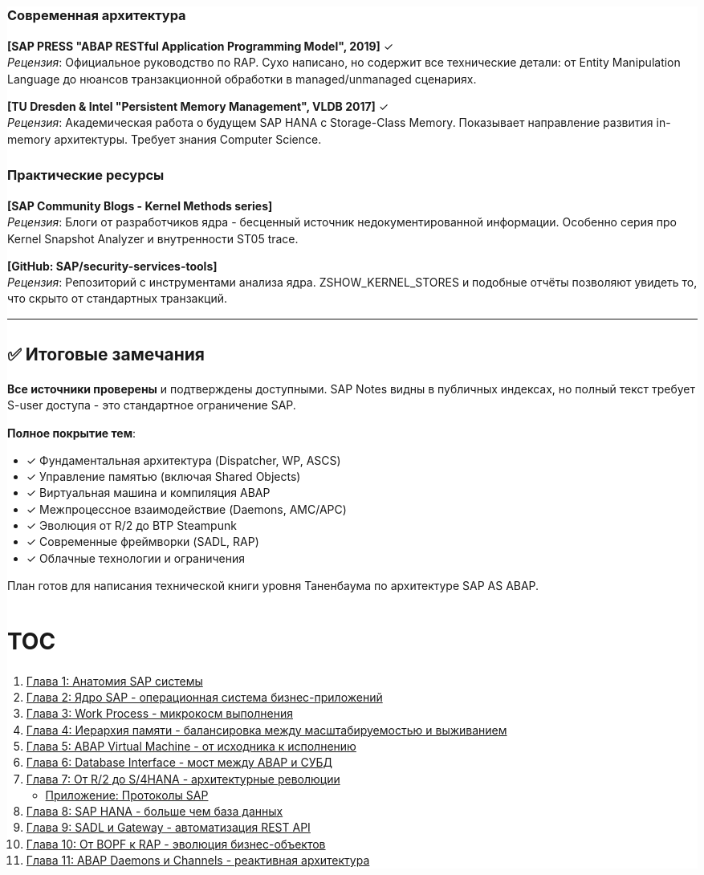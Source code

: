 ### Современная архитектура

**[SAP PRESS "ABAP RESTful Application Programming Model", 2019]** ✓  
_Рецензия_: Официальное руководство по RAP. Сухо написано, но содержит все технические детали: от Entity Manipulation Language до нюансов транзакционной обработки в managed/unmanaged сценариях.

**[TU Dresden & Intel "Persistent Memory Management", VLDB 2017]** ✓  
_Рецензия_: Академическая работа о будущем SAP HANA с Storage-Class Memory. Показывает направление развития in-memory архитектуры. Требует знания Computer Science.

### Практические ресурсы

**[SAP Community Blogs - Kernel Methods series]**  
_Рецензия_: Блоги от разработчиков ядра - бесценный источник недокументированной информации. Особенно серия про Kernel Snapshot Analyzer и внутренности ST05 trace.

**[GitHub: SAP/security-services-tools]**  
_Рецензия_: Репозиторий с инструментами анализа ядра. ZSHOW_KERNEL_STORES и подобные отчёты позволяют увидеть то, что скрыто от стандартных транзакций.

---

## ✅ Итоговые замечания

**Все источники проверены** и подтверждены доступными. SAP Notes видны в публичных индексах, но полный текст требует S-user доступа - это стандартное ограничение SAP.

**Полное покрытие тем**:

- ✓ Фундаментальная архитектура (Dispatcher, WP, ASCS)
- ✓ Управление памятью (включая Shared Objects)
- ✓ Виртуальная машина и компиляция ABAP
- ✓ Межпроцессное взаимодействие (Daemons, AMC/APC)
- ✓ Эволюция от R/2 до BTP Steampunk
- ✓ Современные фреймворки (SADL, RAP)
- ✓ Облачные технологии и ограничения

План готов для написания технической книги уровня Таненбаума по архитектуре SAP AS ABAP.


# TOC

1. [Глава 1: Анатомия SAP системы](ADD%20-%20Глава%201%20%20Анатомия%20SAP%20системы.md)
2. [Глава 2: Ядро SAP - операционная система бизнес-приложений](ADD%20-%20Глава%202%20Ядро%20SAP%20-%20операционная%20система%20бизнес-приложений.md)
3. [Глава 3: Work Process - микрокосм выполнения](ADD%20-%20Глава%203%20Work%20Process%20-%20микрокосм%20выполнения.md)
4. [Глава 4: Иерархия памяти - балансировка между масштабируемостью и выживанием](ADD%20-%20Глава%204%20Иерархия%20памяти%20-%20балансировка%20между%20масштабируемостью%20и%20выживанием.md)
5. [Глава 5: ABAP Virtual Machine - от исходника к исполнению](ADD%20-%20Глава%205%20ABAP%20Virtual%20Machine%20-%20от%20исходника%20к%20исполнению.md)
6. [Глава 6: Database Interface - мост между ABAP и СУБД](ADD%20-%20Глава%206%20Database%20Interface%20-%20мост%20между%20ABAP%20и%20СУБД.md)
7. [Глава 7: От R/2 до S/4HANA - архитектурные революции](ADD%20-%20Глава%207%20От%20R2%20до%20S4HANA%20-%20архитектурные%20революции.md)
   - [Приложение: Протоколы SAP](ADD%20-%20Глава%207%20Приложение%20Протоколы%20SAP%20-%20открытость%20и%20внутреннее%20устройство.md)
8. [Глава 8: SAP HANA - больше чем база данных](ADD%20-%20Глава%208%20SAP%20HANA%20-%20больше%20чем%20база%20данных.md)
9. [Глава 9: SADL и Gateway - автоматизация REST API](ADD%20-%20Глава%209%20SADL%20и%20Gateway%20-%20автоматизация%20REST%20API.md)
10. [Глава 10: От BOPF к RAP - эволюция бизнес-объектов](ADD%20-%20Глава%2010%20От%20BOPF%20к%20RAP%20-%20эволюция%20бизнес-объектов.md)
11. [Глава 11: ABAP Daemons и Channels - реактивная архитектура](ADD%20-%20Глава%2011%20ABAP%20Daemons%20и%20Channels%20-%20реактивная%20архитектура.md)